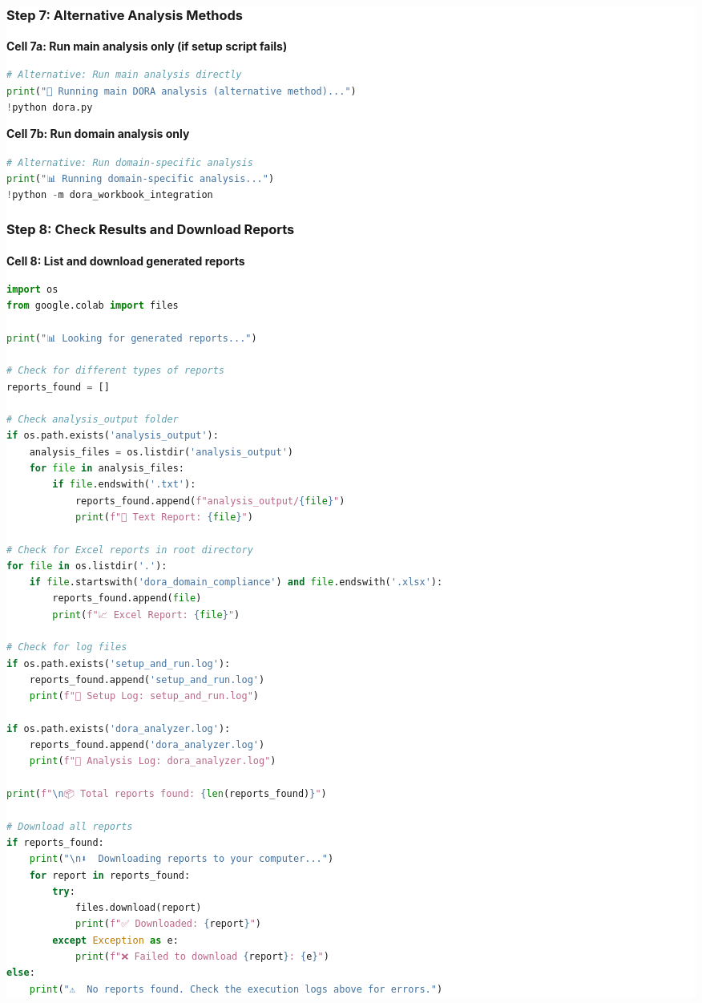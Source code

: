 ### Step 7: Alternative Analysis Methods

**Cell 7a: Run main analysis only (if setup script fails)**
```python
# Alternative: Run main analysis directly
print("🔄 Running main DORA analysis (alternative method)...")
!python dora.py
```

**Cell 7b: Run domain analysis only**
```python
# Alternative: Run domain-specific analysis
print("📊 Running domain-specific analysis...")
!python -m dora_workbook_integration
```

### Step 8: Check Results and Download Reports

**Cell 8: List and download generated reports**
```python
import os
from google.colab import files

print("📊 Looking for generated reports...")

# Check for different types of reports
reports_found = []

# Check analysis_output folder
if os.path.exists('analysis_output'):
    analysis_files = os.listdir('analysis_output')
    for file in analysis_files:
        if file.endswith('.txt'):
            reports_found.append(f"analysis_output/{file}")
            print(f"📄 Text Report: {file}")

# Check for Excel reports in root directory
for file in os.listdir('.'):
    if file.startswith('dora_domain_compliance') and file.endswith('.xlsx'):
        reports_found.append(file)
        print(f"📈 Excel Report: {file}")

# Check for log files
if os.path.exists('setup_and_run.log'):
    reports_found.append('setup_and_run.log')
    print(f"📝 Setup Log: setup_and_run.log")

if os.path.exists('dora_analyzer.log'):
    reports_found.append('dora_analyzer.log')
    print(f"📝 Analysis Log: dora_analyzer.log")

print(f"\n📦 Total reports found: {len(reports_found)}")

# Download all reports
if reports_found:
    print("\n⬇️  Downloading reports to your computer...")
    for report in reports_found:
        try:
            files.download(report)
            print(f"✅ Downloaded: {report}")
        except Exception as e:
            print(f"❌ Failed to download {report}: {e}")
else:
    print("⚠️  No reports found. Check the execution logs above for errors.")
```
